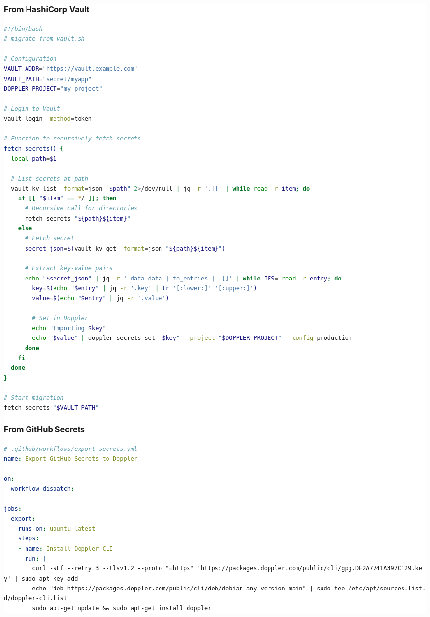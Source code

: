 ### From HashiCorp Vault

```bash
#!/bin/bash
# migrate-from-vault.sh

# Configuration
VAULT_ADDR="https://vault.example.com"
VAULT_PATH="secret/myapp"
DOPPLER_PROJECT="my-project"

# Login to Vault
vault login -method=token

# Function to recursively fetch secrets
fetch_secrets() {
  local path=$1
  
  # List secrets at path
  vault kv list -format=json "$path" 2>/dev/null | jq -r '.[]' | while read -r item; do
    if [[ "$item" == */ ]]; then
      # Recursive call for directories
      fetch_secrets "${path}${item}"
    else
      # Fetch secret
      secret_json=$(vault kv get -format=json "${path}${item}")
      
      # Extract key-value pairs
      echo "$secret_json" | jq -r '.data.data | to_entries | .[]' | while IFS= read -r entry; do
        key=$(echo "$entry" | jq -r '.key' | tr '[:lower:]' '[:upper:]')
        value=$(echo "$entry" | jq -r '.value')
        
        # Set in Doppler
        echo "Importing $key"
        echo "$value" | doppler secrets set "$key" --project "$DOPPLER_PROJECT" --config production
      done
    fi
  done
}

# Start migration
fetch_secrets "$VAULT_PATH"
```

### From GitHub Secrets

```yaml
# .github/workflows/export-secrets.yml
name: Export GitHub Secrets to Doppler

on:
  workflow_dispatch:

jobs:
  export:
    runs-on: ubuntu-latest
    steps:
    - name: Install Doppler CLI
      run: |
        curl -sLf --retry 3 --tlsv1.2 --proto "=https" 'https://packages.doppler.com/public/cli/gpg.DE2A7741A397C129.key' | sudo apt-key add -
        echo "deb https://packages.doppler.com/public/cli/deb/debian any-version main" | sudo tee /etc/apt/sources.list.d/doppler-cli.list
        sudo apt-get update && sudo apt-get install doppler
```